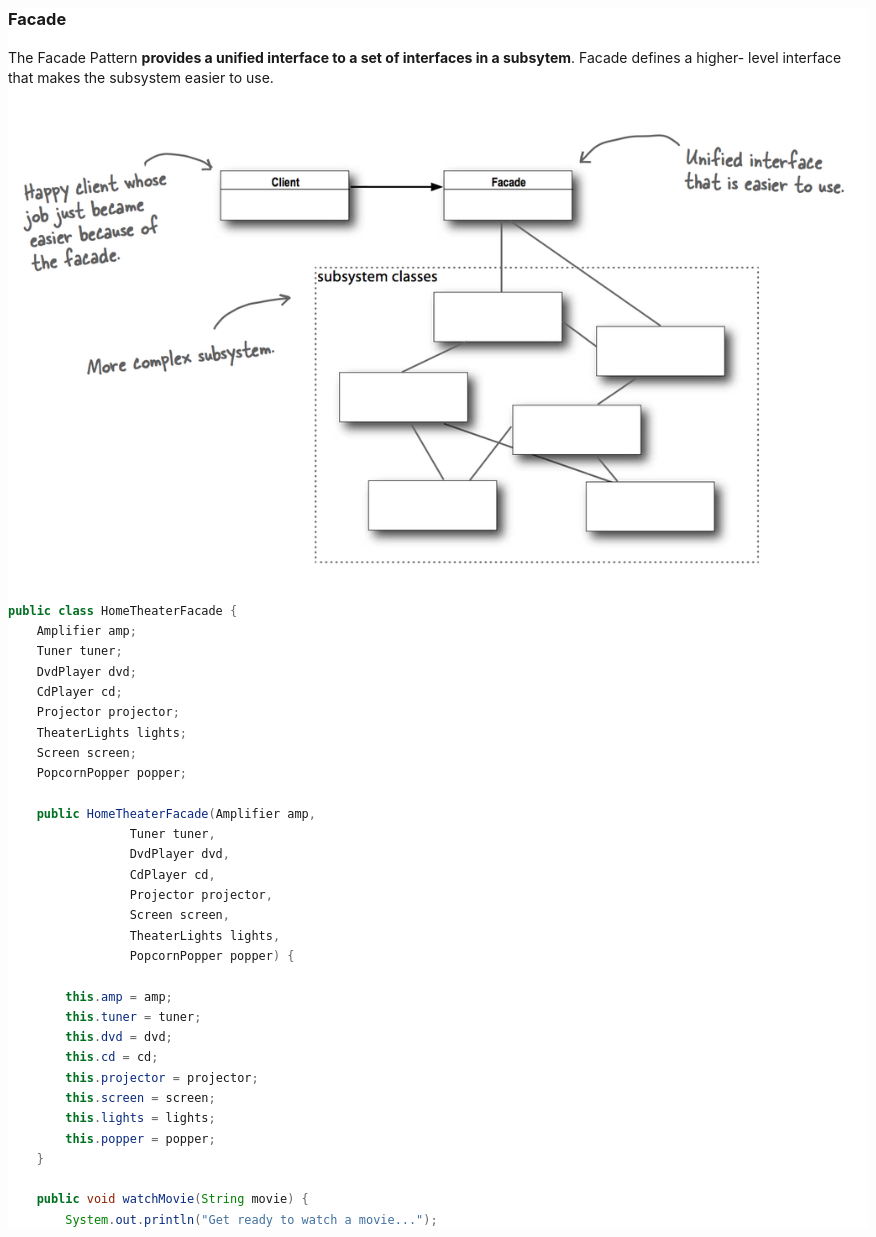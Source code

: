 
### Facade

The Facade Pattern **provides a unified interface to a set of interfaces in a subsytem**. Facade defines a higher- level interface that makes the subsystem easier to use.

![](design-patterns/facade.png)

```java
public class HomeTheaterFacade {
	Amplifier amp;
	Tuner tuner;
	DvdPlayer dvd;
	CdPlayer cd;
	Projector projector;
	TheaterLights lights;
	Screen screen;
	PopcornPopper popper;

	public HomeTheaterFacade(Amplifier amp,
				 Tuner tuner,
				 DvdPlayer dvd,
				 CdPlayer cd,
				 Projector projector,
				 Screen screen,
				 TheaterLights lights,
				 PopcornPopper popper) {

		this.amp = amp;
		this.tuner = tuner;
		this.dvd = dvd;
		this.cd = cd;
		this.projector = projector;
		this.screen = screen;
		this.lights = lights;
		this.popper = popper;
	}

	public void watchMovie(String movie) {
		System.out.println("Get ready to watch a movie...");
```